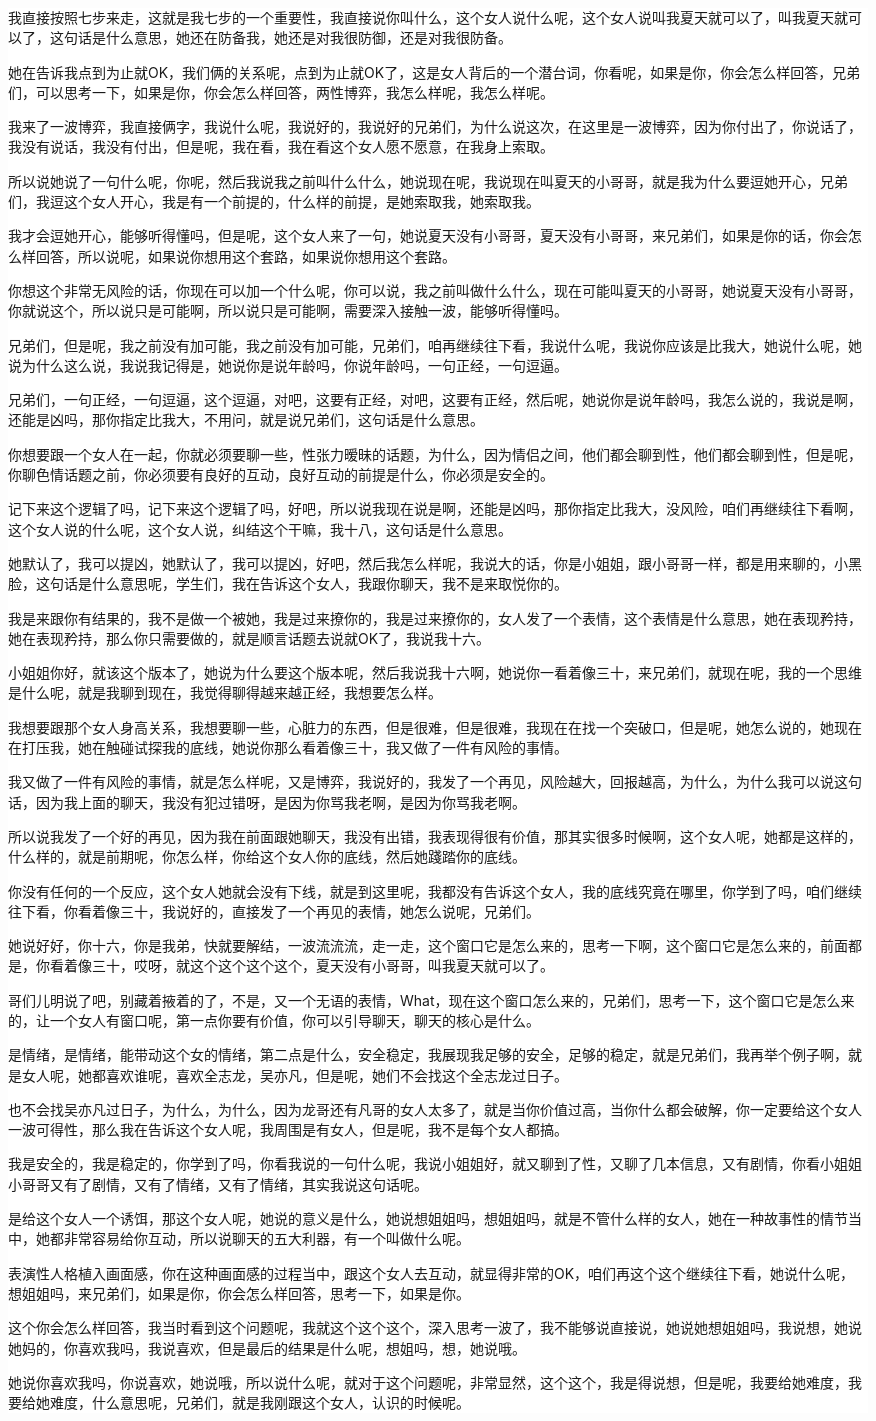 我直接按照七步来走，这就是我七步的一个重要性，我直接说你叫什么，这个女人说什么呢，这个女人说叫我夏天就可以了，叫我夏天就可以了，这句话是什么意思，她还在防备我，她还是对我很防御，还是对我很防备。

她在告诉我点到为止就OK，我们俩的关系呢，点到为止就OK了，这是女人背后的一个潜台词，你看呢，如果是你，你会怎么样回答，兄弟们，可以思考一下，如果是你，你会怎么样回答，两性博弈，我怎么样呢，我怎么样呢。

我来了一波博弈，我直接俩字，我说什么呢，我说好的，我说好的兄弟们，为什么说这次，在这里是一波博弈，因为你付出了，你说话了，我没有说话，我没有付出，但是呢，我在看，我在看这个女人愿不愿意，在我身上索取。

所以说她说了一句什么呢，你呢，然后我说我之前叫什么什么，她说现在呢，我说现在叫夏天的小哥哥，就是我为什么要逗她开心，兄弟们，我逗这个女人开心，我是有一个前提的，什么样的前提，是她索取我，她索取我。

我才会逗她开心，能够听得懂吗，但是呢，这个女人来了一句，她说夏天没有小哥哥，夏天没有小哥哥，来兄弟们，如果是你的话，你会怎么样回答，所以说呢，如果说你想用这个套路，如果说你想用这个套路。

你想这个非常无风险的话，你现在可以加一个什么呢，你可以说，我之前叫做什么什么，现在可能叫夏天的小哥哥，她说夏天没有小哥哥，你就说这个，所以说只是可能啊，所以说只是可能啊，需要深入接触一波，能够听得懂吗。

兄弟们，但是呢，我之前没有加可能，我之前没有加可能，兄弟们，咱再继续往下看，我说什么呢，我说你应该是比我大，她说什么呢，她说为什么这么说，我说我记得是，她说你是说年龄吗，你说年龄吗，一句正经，一句逗逼。

兄弟们，一句正经，一句逗逼，这个逗逼，对吧，这要有正经，对吧，这要有正经，然后呢，她说你是说年龄吗，我怎么说的，我说是啊，还能是凶吗，那你指定比我大，不用问，就是说兄弟们，这句话是什么意思。

你想要跟一个女人在一起，你就必须要聊一些，性张力暧昧的话题，为什么，因为情侣之间，他们都会聊到性，他们都会聊到性，但是呢，你聊色情话题之前，你必须要有良好的互动，良好互动的前提是什么，你必须是安全的。

记下来这个逻辑了吗，记下来这个逻辑了吗，好吧，所以说我现在说是啊，还能是凶吗，那你指定比我大，没风险，咱们再继续往下看啊，这个女人说的什么呢，这个女人说，纠结这个干嘛，我十八，这句话是什么意思。

她默认了，我可以提凶，她默认了，我可以提凶，好吧，然后我怎么样呢，我说大的话，你是小姐姐，跟小哥哥一样，都是用来聊的，小黑脸，这句话是什么意思呢，学生们，我在告诉这个女人，我跟你聊天，我不是来取悦你的。

我是来跟你有结果的，我不是做一个被她，我是过来撩你的，我是过来撩你的，女人发了一个表情，这个表情是什么意思，她在表现矜持，她在表现矜持，那么你只需要做的，就是顺言话题去说就OK了，我说我十六。

小姐姐你好，就该这个版本了，她说为什么要这个版本呢，然后我说我十六啊，她说你一看着像三十，来兄弟们，就现在呢，我的一个思维是什么呢，就是我聊到现在，我觉得聊得越来越正经，我想要怎么样。

我想要跟那个女人身高关系，我想要聊一些，心脏力的东西，但是很难，但是很难，我现在在找一个突破口，但是呢，她怎么说的，她现在在打压我，她在触碰试探我的底线，她说你那么看着像三十，我又做了一件有风险的事情。

我又做了一件有风险的事情，就是怎么样呢，又是博弈，我说好的，我发了一个再见，风险越大，回报越高，为什么，为什么我可以说这句话，因为我上面的聊天，我没有犯过错呀，是因为你骂我老啊，是因为你骂我老啊。

所以说我发了一个好的再见，因为我在前面跟她聊天，我没有出错，我表现得很有价值，那其实很多时候啊，这个女人呢，她都是这样的，什么样的，就是前期呢，你怎么样，你给这个女人你的底线，然后她踐踏你的底线。

你没有任何的一个反应，这个女人她就会没有下线，就是到这里呢，我都没有告诉这个女人，我的底线究竟在哪里，你学到了吗，咱们继续往下看，你看着像三十，我说好的，直接发了一个再见的表情，她怎么说呢，兄弟们。

她说好好，你十六，你是我弟，快就要解结，一波流流流，走一走，这个窗口它是怎么来的，思考一下啊，这个窗口它是怎么来的，前面都是，你看着像三十，哎呀，就这个这个这个这个，夏天没有小哥哥，叫我夏天就可以了。

哥们儿明说了吧，别藏着掖着的了，不是，又一个无语的表情，What，现在这个窗口怎么来的，兄弟们，思考一下，这个窗口它是怎么来的，让一个女人有窗口呢，第一点你要有价值，你可以引导聊天，聊天的核心是什么。

是情绪，是情绪，能带动这个女的情绪，第二点是什么，安全稳定，我展现我足够的安全，足够的稳定，就是兄弟们，我再举个例子啊，就是女人呢，她都喜欢谁呢，喜欢全志龙，吴亦凡，但是呢，她们不会找这个全志龙过日子。

也不会找吴亦凡过日子，为什么，为什么，因为龙哥还有凡哥的女人太多了，就是当你价值过高，当你什么都会破解，你一定要给这个女人一波可得性，那么我在告诉这个女人呢，我周围是有女人，但是呢，我不是每个女人都搞。

我是安全的，我是稳定的，你学到了吗，你看我说的一句什么呢，我说小姐姐好，就又聊到了性，又聊了几本信息，又有剧情，你看小姐姐小哥哥又有了剧情，又有了情绪，又有了情绪，其实我说这句话呢。

是给这个女人一个诱饵，那这个女人呢，她说的意义是什么，她说想姐姐吗，想姐姐吗，就是不管什么样的女人，她在一种故事性的情节当中，她都非常容易给你互动，所以说聊天的五大利器，有一个叫做什么呢。

表演性人格植入画面感，你在这种画面感的过程当中，跟这个女人去互动，就显得非常的OK，咱们再这个这个继续往下看，她说什么呢，想姐姐吗，来兄弟们，如果是你，你会怎么样回答，思考一下，如果是你。

这个你会怎么样回答，我当时看到这个问题呢，我就这个这个这个，深入思考一波了，我不能够说直接说，她说她想姐姐吗，我说想，她说她妈的，你喜欢我吗，我说喜欢，但是最后的结果是什么呢，想姐吗，想，她说哦。

她说你喜欢我吗，你说喜欢，她说哦，所以说什么呢，就对于这个问题呢，非常显然，这个这个，我是得说想，但是呢，我要给她难度，我要给她难度，什么意思呢，兄弟们，就是我刚跟这个女人，认识的时候呢。
